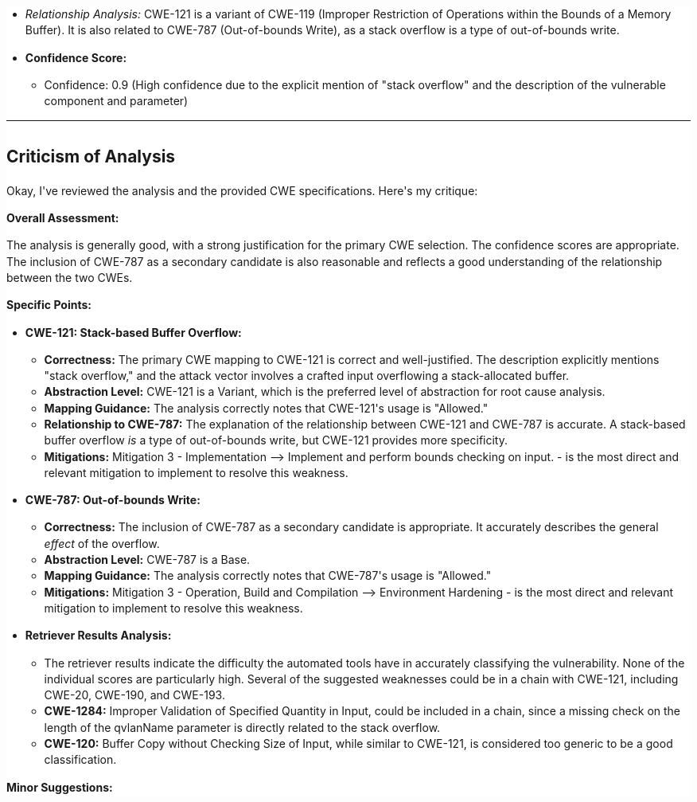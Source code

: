   - *Relationship Analysis:* CWE-121 is a variant of CWE-119 (Improper Restriction of Operations within the Bounds of a Memory Buffer). It is also related to CWE-787 (Out-of-bounds Write), as a stack overflow is a type of out-of-bounds write.

- **Confidence Score:**  
  - Confidence: 0.9 (High confidence due to the explicit mention of "stack overflow" and the description of the vulnerable component and parameter)

---

## Criticism of Analysis

Okay, I've reviewed the analysis and the provided CWE specifications. Here's my critique:

**Overall Assessment:**

The analysis is generally good, with a strong justification for the primary CWE selection. The confidence scores are appropriate. The inclusion of CWE-787 as a secondary candidate is also reasonable and reflects a good understanding of the relationship between the two CWEs.

**Specific Points:**

*   **CWE-121: Stack-based Buffer Overflow:**
    *   **Correctness:**  The primary CWE mapping to CWE-121 is correct and well-justified. The description explicitly mentions "stack overflow," and the attack vector involves a crafted input overflowing a stack-allocated buffer.
    *   **Abstraction Level:** CWE-121 is a Variant, which is the preferred level of abstraction for root cause analysis.
    *   **Mapping Guidance:** The analysis correctly notes that CWE-121's usage is "Allowed."
    *   **Relationship to CWE-787:**  The explanation of the relationship between CWE-121 and CWE-787 is accurate. A stack-based buffer overflow *is* a type of out-of-bounds write, but CWE-121 provides more specificity.
    *   **Mitigations:** Mitigation 3 - Implementation --> Implement and perform bounds checking on input. - is the most direct and relevant mitigation to implement to resolve this weakness. 

*   **CWE-787: Out-of-bounds Write:**
    *   **Correctness:** The inclusion of CWE-787 as a secondary candidate is appropriate. It accurately describes the general *effect* of the overflow.
    *   **Abstraction Level:** CWE-787 is a Base.
    *   **Mapping Guidance:** The analysis correctly notes that CWE-787's usage is "Allowed."
    *   **Mitigations:** Mitigation 3 - Operation, Build and Compilation --> Environment Hardening - is the most direct and relevant mitigation to implement to resolve this weakness. 

*   **Retriever Results Analysis:**
    * The retriever results indicate the difficulty the automated tools have in accurately classifying the vulnerability. None of the individual scores are particularly high. Several of the suggested weaknesses could be in a chain with CWE-121, including CWE-20, CWE-190, and CWE-193.
    * **CWE-1284:** Improper Validation of Specified Quantity in Input, could be included in a chain, since a missing check on the length of the qvlanName parameter is directly related to the stack overflow.
    * **CWE-120:** Buffer Copy without Checking Size of Input, while similar to CWE-121, is considered too generic to be a good classification.

**Minor Suggestions:**
